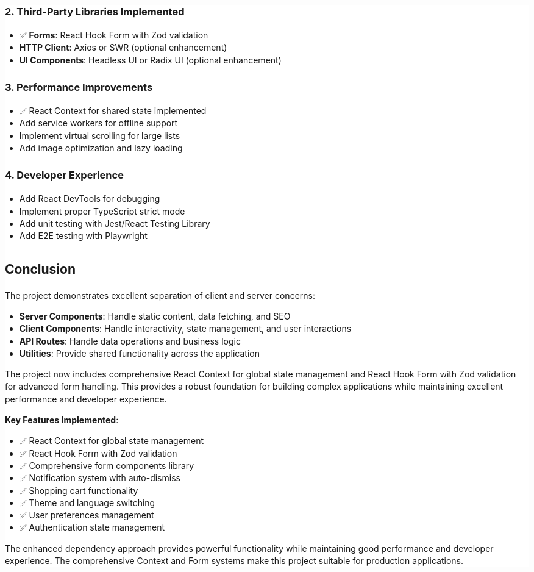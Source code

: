 ### 2. **Third-Party Libraries Implemented**
- ✅ **Forms**: React Hook Form with Zod validation
- **HTTP Client**: Axios or SWR (optional enhancement)
- **UI Components**: Headless UI or Radix UI (optional enhancement)

### 3. **Performance Improvements**
- ✅ React Context for shared state implemented
- Add service workers for offline support
- Implement virtual scrolling for large lists
- Add image optimization and lazy loading

### 4. **Developer Experience**
- Add React DevTools for debugging
- Implement proper TypeScript strict mode
- Add unit testing with Jest/React Testing Library
- Add E2E testing with Playwright

## Conclusion

The project demonstrates excellent separation of client and server concerns:

- **Server Components**: Handle static content, data fetching, and SEO
- **Client Components**: Handle interactivity, state management, and user interactions
- **API Routes**: Handle data operations and business logic
- **Utilities**: Provide shared functionality across the application

The project now includes comprehensive React Context for global state management and React Hook Form with Zod validation for advanced form handling. This provides a robust foundation for building complex applications while maintaining excellent performance and developer experience.

**Key Features Implemented**:
- ✅ React Context for global state management
- ✅ React Hook Form with Zod validation
- ✅ Comprehensive form components library
- ✅ Notification system with auto-dismiss
- ✅ Shopping cart functionality
- ✅ Theme and language switching
- ✅ User preferences management
- ✅ Authentication state management

The enhanced dependency approach provides powerful functionality while maintaining good performance and developer experience. The comprehensive Context and Form systems make this project suitable for production applications.
